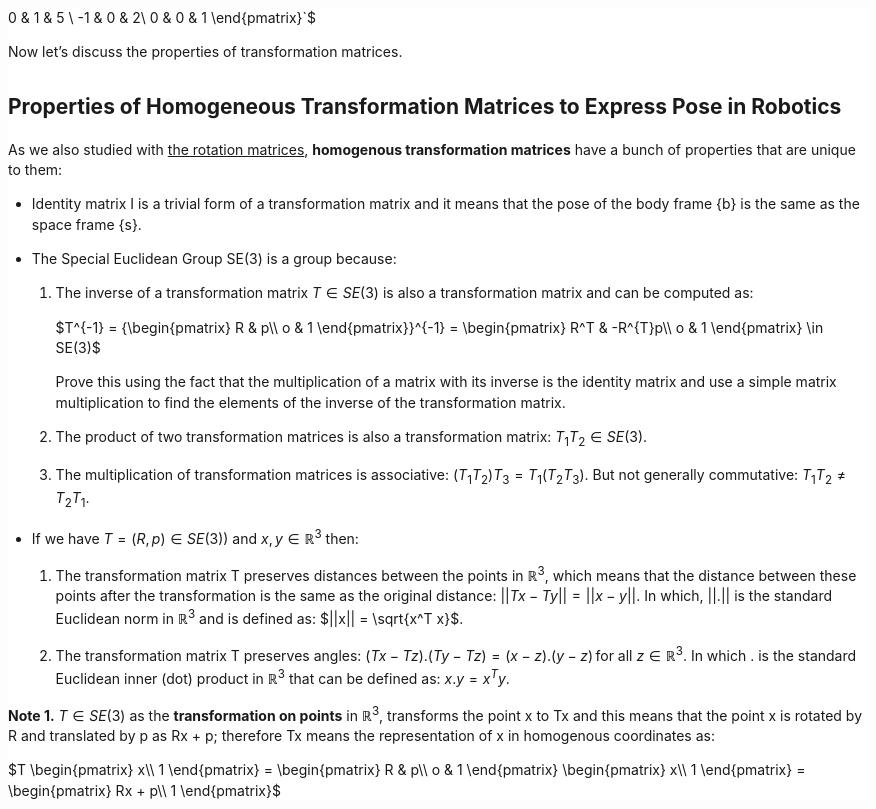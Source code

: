 0 & 1 & 5 \\
-1 & 0 & 2\\
0 & 0 & 1
\end{pmatrix}`$

Now let’s discuss the properties of transformation matrices.

## Properties of Homogeneous Transformation Matrices to Express Pose in Robotics

As we also studied with [the rotation matrices](https://github.com/madibabaiasl/modern-robotics-I-course/wiki/Lesson-3:-Orientation-in-Robotics-(Rotation-Matrices)), **homogenous transformation matrices** have a bunch of properties that are unique to them:

- Identity matrix I is a trivial form of a transformation matrix and it means that the pose of the body frame {b} is the same as the space frame {s}.

- The Special Euclidean Group SE(3) is a group because:

  1. The inverse of a transformation matrix $`T \in SE(3)`$ is also a transformation matrix and can be computed as:

     $`T^{-1} = {\begin{pmatrix}
     R & p\\
     o & 1
     \end{pmatrix}}^{-1} = \begin{pmatrix}
     R^T & -R^{T}p\\
     o & 1
     \end{pmatrix} \in SE(3)`$

     Prove this using the fact that the multiplication of a matrix with its inverse is the identity matrix and use a simple matrix 
     multiplication to find the elements of the inverse of the transformation matrix.

  2. The product of two transformation matrices is also a transformation matrix: $`T_1 T_2 \in SE(3)`$.
  
  3. The multiplication of transformation matrices is associative: $`(T_{1} T_{2})T_{3} = T_{1}(T_{2} T_{3})`$. But not generally commutative: $`T_{1} T_{2} \neq T_{2} T_{1}`$. 

- If we have $`T = (R,p) \in SE(3))`$ and $`x,y \in \mathbb{R}^3`$ then:
  
  1. The transformation matrix T preserves distances between the points in $`\mathbb{R}^3`$, which means that the distance between these points after the transformation is the same as the original distance: $`||Tx - Ty|| = ||x - y||`$. In which, ||.|| is the standard Euclidean norm in $`\mathbb{R}^3`$ and is defined as: $`||x|| = \sqrt{x^T x}`$. 

  2. The transformation matrix T preserves angles: $`(Tx - Tz).(Ty - Tz) = (x-z).(y-z) \, \text{for all } z \in \mathbb{R}^3`$. In which $`.`$ is the standard Euclidean inner (dot) product in $`\mathbb{R}^3`$ that can be defined as: $`x.y = x^T y`$. 

**Note 1.** $`T \in SE(3)`$ as the **transformation on points** in $`\mathbb{R}^3`$, transforms the point x to Tx and this means that the point x is rotated by R and translated by p as Rx + p; therefore Tx means the representation of x in homogenous coordinates as: 

$`T \begin{pmatrix}
x\\
1
\end{pmatrix} = \begin{pmatrix}
R & p\\
o & 1
\end{pmatrix} \begin{pmatrix}
x\\
1
\end{pmatrix} = \begin{pmatrix}
Rx + p\\
1
\end{pmatrix}`$
